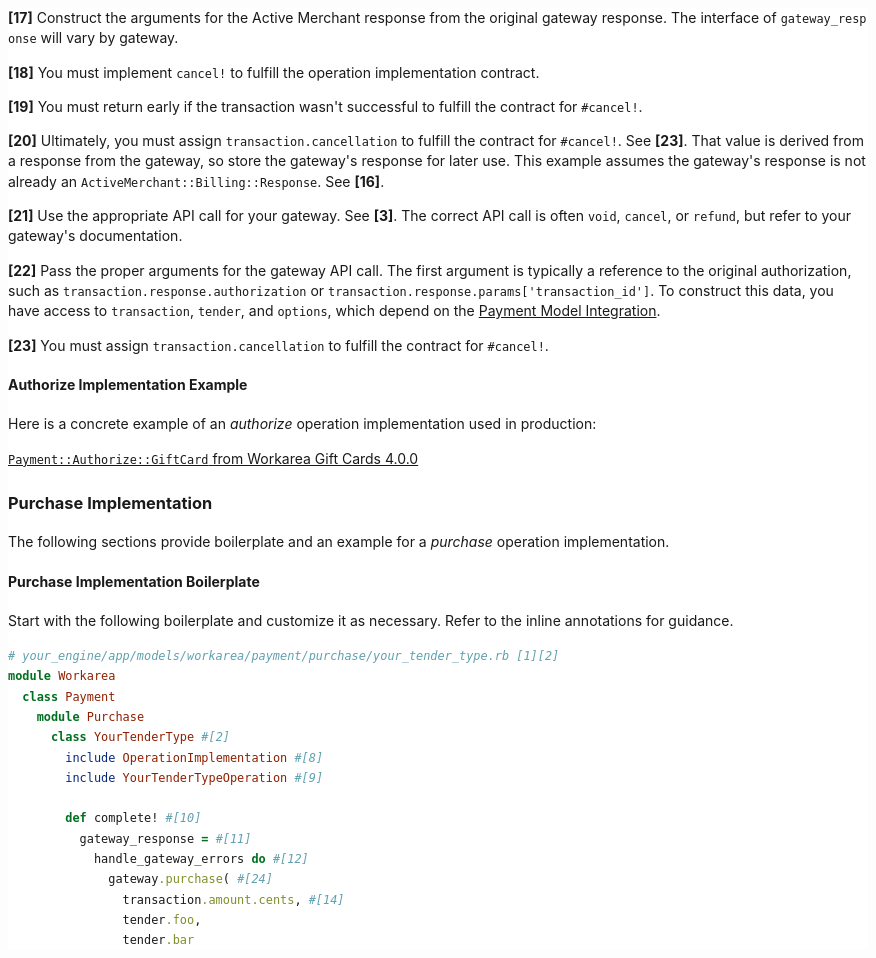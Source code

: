 __[17]__
Construct the arguments for the Active Merchant response from the original gateway response.
The interface of `gateway_response` will vary by gateway.

__[18]__
You must implement `cancel!` to fulfill the operation implementation contract.

__[19]__
You must return early if the transaction wasn't successful to fulfill the contract for `#cancel!`.

__[20]__
Ultimately, you must assign `transaction.cancellation` to fulfill the contract for `#cancel!`.
See __[23]__.
That value is derived from a response from the gateway, so store the gateway's response for later use.
This example assumes the gateway's response is not already an `ActiveMerchant::Billing::Response`.
See __[16]__.

__[21]__
Use the appropriate API call for your gateway.
See __[3]__.
The correct API call is often `void`, `cancel`, or `refund`, but refer to your gateway's documentation.

__[22]__
Pass the proper arguments for the gateway API call.
The first argument is typically a reference to the original authorization, such as `transaction.response.authorization` or `transaction.response.params['transaction_id']`.
To construct this data, you have access to `transaction`, `tender`, and `options`, which depend on the [Payment Model Integration](#payment-model-integration_22).

__[23]__
You must assign `transaction.cancellation` to fulfill the contract for `#cancel!`.


#### Authorize Implementation Example

Here is a concrete example of an _authorize_ operation implementation used in production:

[`Payment::Authorize::GiftCard` from Workarea Gift Cards 4.0.0](https://github.com/workarea-commerce/workarea-gift-cards/blob/v4.0.0/app/models/workarea/payment/authorize/gift_card.rb)


### Purchase Implementation

The following sections provide boilerplate and an example for a _purchase_ operation implementation.


#### Purchase Implementation Boilerplate

Start with the following boilerplate and customize it as necessary.
Refer to the inline annotations for guidance.

```ruby
# your_engine/app/models/workarea/payment/purchase/your_tender_type.rb [1][2]
module Workarea
  class Payment
    module Purchase
      class YourTenderType #[2]
        include OperationImplementation #[8]
        include YourTenderTypeOperation #[9]

        def complete! #[10]
          gateway_response = #[11]
            handle_gateway_errors do #[12]
              gateway.purchase( #[24]
                transaction.amount.cents, #[14]
                tender.foo,
                tender.bar
```